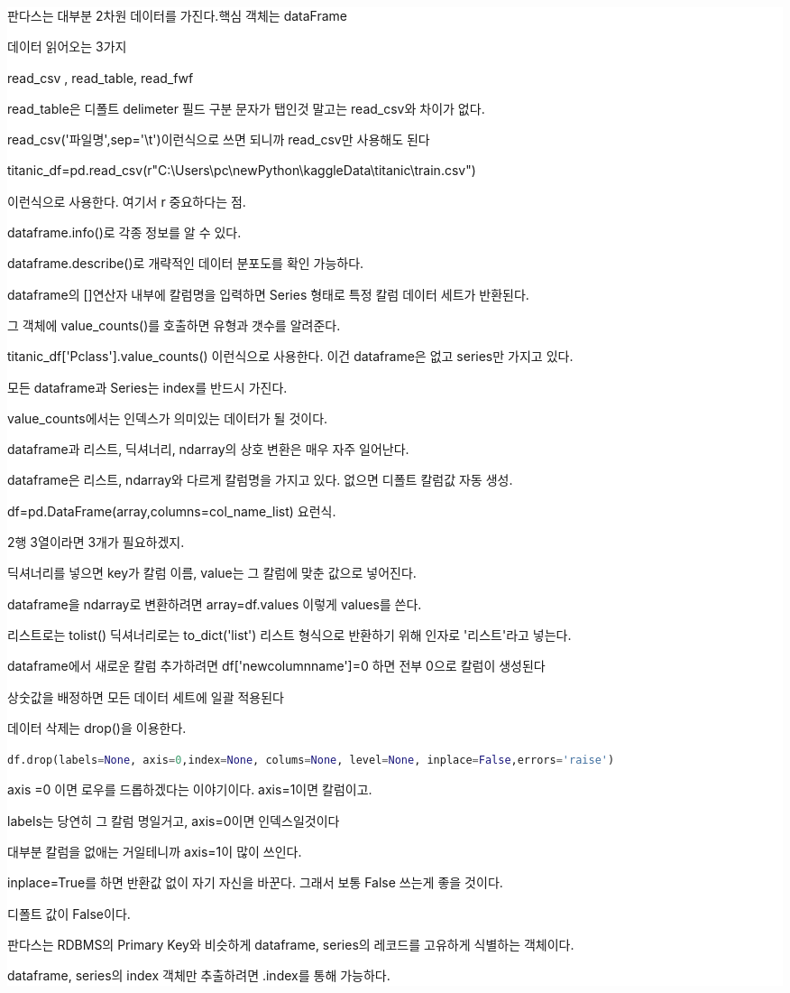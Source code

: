 판다스는 대부분 2차원 데이터를 가진다.핵심 객체는 dataFrame

데이터 읽어오는 3가지 

read_csv , read_table, read_fwf

read_table은 디폴트 delimeter 필드 구분 문자가 탭인것 말고는 read_csv와 차이가 없다.

read_csv('파일명',sep='\t')이런식으로 쓰면 되니까 read_csv만 사용해도 된다

titanic_df=pd.read_csv(r"C:\Users\pc\newPython\kaggleData\titanic\train.csv")

이런식으로 사용한다. 여기서 r 중요하다는 점.

dataframe.info()로 각종 정보를 알 수 있다.

dataframe.describe()로 개략적인 데이터 분포도를 확인 가능하다.

dataframe의 []연산자 내부에 칼럼명을 입력하면 Series 형태로 특정 칼럼 데이터 세트가 반환된다.

그 객체에 value_counts()를 호출하면 유형과 갯수를 알려준다.

titanic_df['Pclass'].value_counts() 이런식으로 사용한다.  이건 dataframe은 없고 series만 가지고 있다.

모든 dataframe과 Series는 index를 반드시 가진다.  

value_counts에서는 인덱스가 의미있는 데이터가 될 것이다. 

dataframe과 리스트, 딕셔너리, ndarray의 상호 변환은 매우 자주 일어난다.

dataframe은 리스트, ndarray와 다르게 칼럼명을 가지고 있다. 없으면 디폴트 칼럼값 자동 생성.

df=pd.DataFrame(array,columns=col_name_list) 요런식.

2행 3열이라면 3개가 필요하겠지.

딕셔너리를 넣으면 key가 칼럼 이름, value는 그 칼럼에 맞춘 값으로 넣어진다.

dataframe을 ndarray로 변환하려면 array=df.values 이렇게 values를 쓴다.

리스트로는 tolist() 딕셔너리로는 to_dict('list') 리스트 형식으로 반환하기 위해 인자로 '리스트'라고 넣는다.

dataframe에서 새로운 칼럼 추가하려면 df['newcolumnname']=0 하면 전부 0으로 칼럼이 생성된다

상숫값을 배정하면 모든 데이터 세트에 일괄 적용된다

데이터 삭제는 drop()을 이용한다.

~~~python
df.drop(labels=None, axis=0,index=None, colums=None, level=None, inplace=False,errors='raise')
~~~

axis =0 이면 로우를 드롭하겠다는 이야기이다. axis=1이면 칼럼이고.

labels는 당연히 그 칼럼 명일거고, axis=0이면 인덱스일것이다

대부분 칼럼을 없애는 거일테니까 axis=1이 많이 쓰인다.

inplace=True를 하면 반환값 없이 자기 자신을 바꾼다. 그래서 보통 False 쓰는게 좋을 것이다.

디폴트 값이 False이다.

판다스는 RDBMS의 Primary Key와 비슷하게 dataframe, series의 레코드를 고유하게 식별하는 객체이다.

dataframe, series의 index 객체만 추출하려면 .index를 통해 가능하다.
